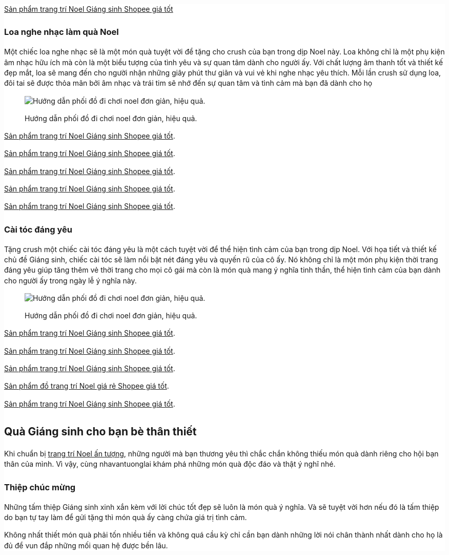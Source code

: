 [Sản phẩm trang trí Noel Giáng sinh Shopee giá tốt](https://shope.ee/AUU9Do6uAo)

### Loa nghe nhạc làm quà Noel

Một chiếc loa nghe nhạc sẽ là một món quà tuyệt vời để tặng cho crush của bạn trong dịp Noel này. Loa không chỉ là một phụ kiện âm nhạc hữu ích mà còn là một biểu tượng của tình yêu và sự quan tâm dành cho người ấy. Với chất lượng âm thanh tốt và thiết kế đẹp mắt, loa sẽ mang đến cho người nhận những giây phút thư giãn và vui vẻ khi nghe nhạc yêu thích. Mỗi lần crush sử dụng loa, đôi tai sẽ được thỏa mãn bởi âm nhạc và trái tim sẽ nhớ đến sự quan tâm và tình cảm mà bạn đã dành cho họ

<figure><img src="https://banmaixanh.vercel.app/image/article/shopee-044.jpg" alt="Hướng dẫn phối đồ đi chơi noel đơn giản, hiệu quả." title="Hướng dẫn phối đồ đi chơi noel đơn giản, hiệu quả." height=100% width=100%><figcaption><p>Hướng dẫn phối đồ đi chơi noel đơn giản, hiệu quả.</p></figcaption></figure>

[Sản phẩm trang trí Noel Giáng sinh Shopee giá tốt](https://shope.ee/LNN79ini9).

[Sản phẩm trang trí Noel Giáng sinh Shopee giá tốt](https://shope.ee/1VZKVJvYQf).

[Sản phẩm trang trí Noel Giáng sinh Shopee giá tốt](https://shope.ee/3pxFHcurQk).

[Sản phẩm trang trí Noel Giáng sinh Shopee giá tốt](https://shope.ee/VgnJVycdB).

[Sản phẩm trang trí Noel Giáng sinh Shopee giá tốt](https://shope.ee/9pESQgK0oz).

### Cài tóc đáng yêu

Tặng crush một chiếc cài tóc đáng yêu là một cách tuyệt vời để thể hiện tình cảm của bạn trong dịp Noel. Với họa tiết và thiết kế chủ đề Giáng sinh, chiếc cài tóc sẽ làm nổi bật nét đáng yêu và quyến rũ của cô ấy. Nó không chỉ là một món phụ kiện thời trang đáng yêu giúp tăng thêm vẻ thời trang cho mọi cô gái mà còn là món quà mang ý nghĩa tinh thần, thể hiện tình cảm của bạn dành cho người ấy trong ngày lễ ý nghĩa này.

<figure><img src="https://banmaixanh.vercel.app/image/article/shopee-045.jpg" alt="Hướng dẫn phối đồ đi chơi noel đơn giản, hiệu quả." title="Hướng dẫn phối đồ đi chơi noel đơn giản, hiệu quả." height=100% width=100%><figcaption><p>Hướng dẫn phối đồ đi chơi noel đơn giản, hiệu quả.</p></figcaption></figure>

[Sản phẩm trang trí Noel Giáng sinh Shopee giá tốt](https://shope.ee/g0DVxuLtCl).

[Sản phẩm trang trí Noel Giáng sinh Shopee giá tốt](https://shope.ee/8KPee58U45).

[Sản phẩm trang trí Noel Giáng sinh Shopee giá tốt](https://shope.ee/g0DW0ST0i).

[Sản phẩm đồ trang trí Noel giá rẻ Shopee giá tốt](https://shope.ee/9pESQrbm1T).

[Sản phẩm trang trí Noel Giáng sinh Shopee giá tốt](https://shope.ee/8Uj4qQgNQM).

## Quà Giáng sinh cho bạn bè thân thiết

Khi chuẩn bị [trang trí Noel ấn tượng](/article), những người mà bạn thương yêu thì chắc chắn không thiếu món quà dành riêng cho hội bạn thân của mình. Vì vậy, cùng nhavantuonglai khám phá những món quà độc đáo và thật ý nghĩ nhé.

### Thiệp chúc mừng

Những tấm thiệp Giáng sinh xinh xắn kèm với lời chúc tốt đẹp sẽ luôn là món quà ý nghĩa. Và sẽ tuyệt vời hơn nếu đó là tấm thiệp do bạn tự tay làm để gửi tặng thì món quà ấy càng chứa giá trị tình cảm.

Không nhất thiết món quà phải tốn nhiều tiền và không quá cầu kỳ chỉ cần bạn dành những lời nói chân thành nhất dành cho họ là đủ để vun đắp những mối quan hệ được bền lâu.
